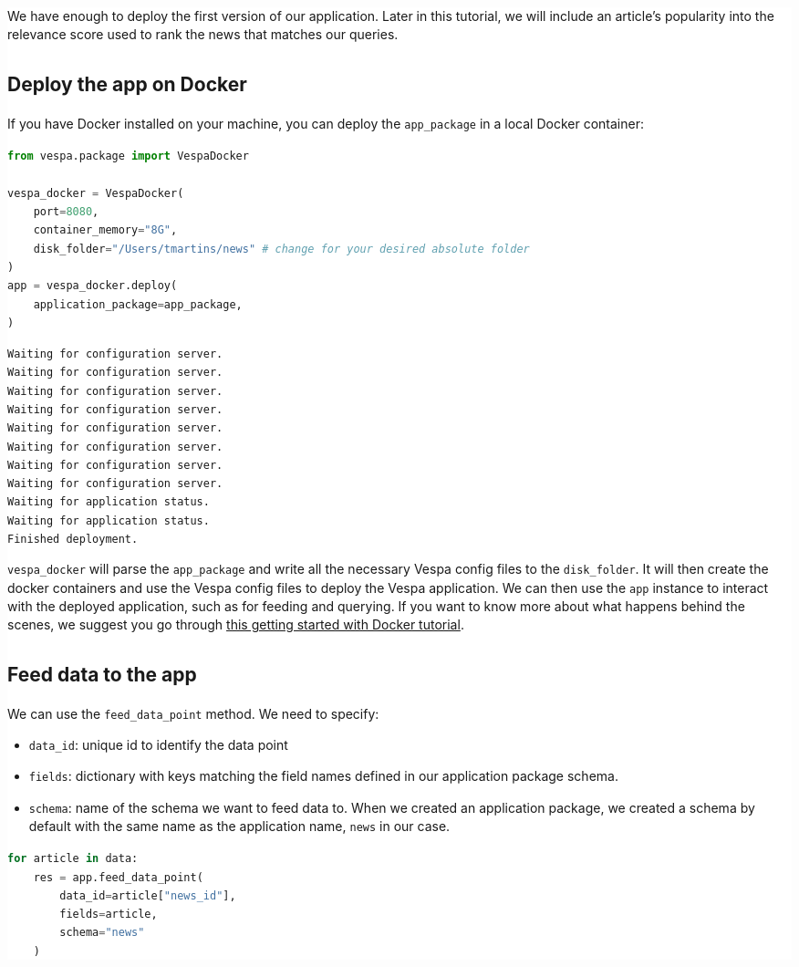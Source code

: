 We have enough to deploy the first version of our application. Later in this tutorial, we will include an article’s popularity into the relevance score used to rank the news that matches our queries.

## Deploy the app on Docker

If you have Docker installed on your machine, you can deploy the `app_package` in a local Docker container:   


```python
from vespa.package import VespaDocker

vespa_docker = VespaDocker(
    port=8080,
    container_memory="8G", 
    disk_folder="/Users/tmartins/news" # change for your desired absolute folder    
)
app = vespa_docker.deploy(
    application_package=app_package, 
)
```

    Waiting for configuration server.
    Waiting for configuration server.
    Waiting for configuration server.
    Waiting for configuration server.
    Waiting for configuration server.
    Waiting for configuration server.
    Waiting for configuration server.
    Waiting for configuration server.
    Waiting for application status.
    Waiting for application status.
    Finished deployment.


`vespa_docker` will parse the `app_package` and write all the necessary Vespa config files to the `disk_folder`. It will then create the docker containers and use the Vespa config files to deploy the Vespa application. We can then use the `app` instance to interact with the deployed application, such as for feeding and querying. If you want to know more about what happens behind the scenes, we suggest you go through [this getting started with Docker tutorial](https://docs.vespa.ai/en/tutorials/news-1-getting-started.html). 

## Feed data to the app

We can use the `feed_data_point` method. We need to specify:

* `data_id`: unique id to identify the data point

* `fields`: dictionary with keys matching the field names defined in our application package schema.

* `schema`: name of the schema we want to feed data to. When we created an application package, we created a schema by default with the same name as the application name, `news` in our case.


```python
for article in data:
    res = app.feed_data_point(
        data_id=article["news_id"], 
        fields=article, 
        schema="news"
    )
```

